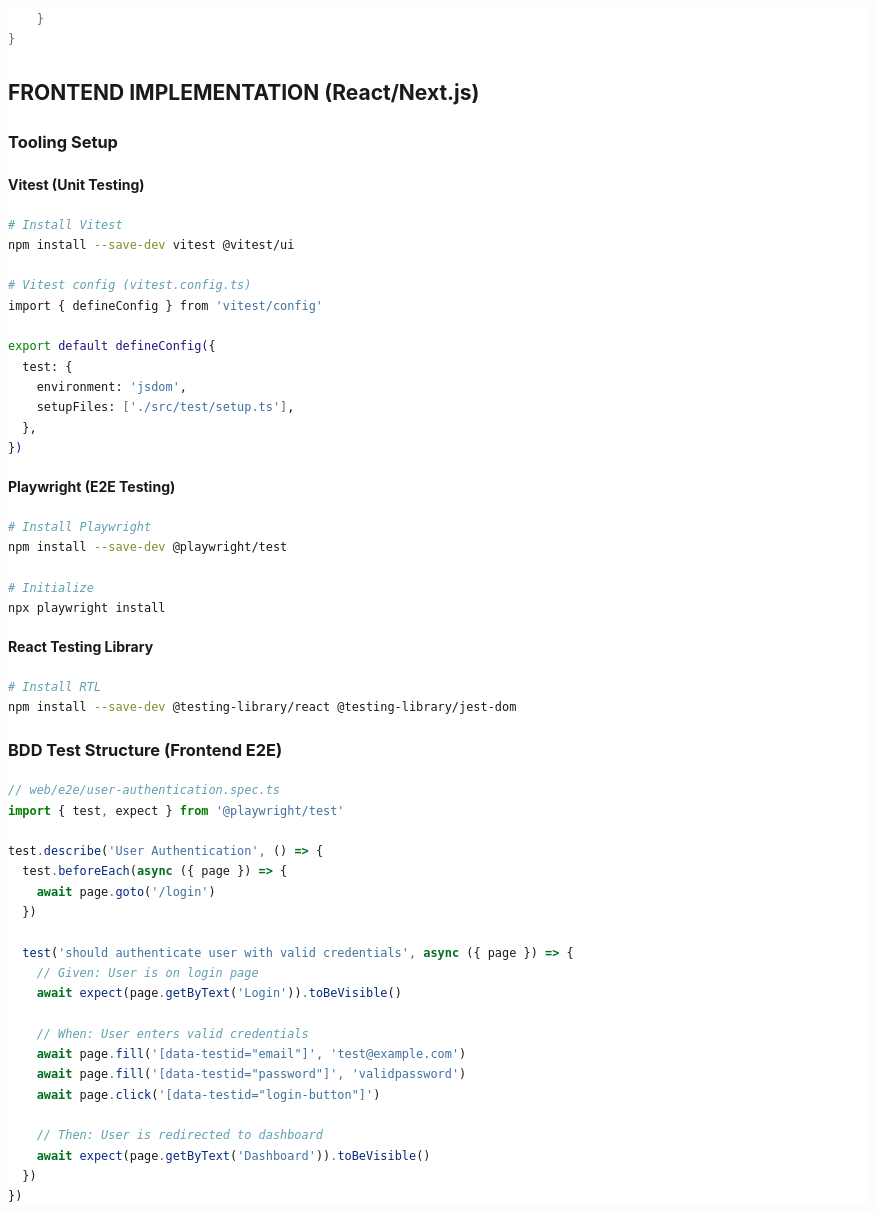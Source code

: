 ```go
    }
}
```

## FRONTEND IMPLEMENTATION (React/Next.js)

### Tooling Setup

#### Vitest (Unit Testing)
```bash
# Install Vitest
npm install --save-dev vitest @vitest/ui

# Vitest config (vitest.config.ts)
import { defineConfig } from 'vitest/config'

export default defineConfig({
  test: {
    environment: 'jsdom',
    setupFiles: ['./src/test/setup.ts'],
  },
})
```

#### Playwright (E2E Testing)
```bash
# Install Playwright
npm install --save-dev @playwright/test

# Initialize
npx playwright install
```

#### React Testing Library
```bash
# Install RTL
npm install --save-dev @testing-library/react @testing-library/jest-dom
```

### BDD Test Structure (Frontend E2E)
```typescript
// web/e2e/user-authentication.spec.ts
import { test, expect } from '@playwright/test'

test.describe('User Authentication', () => {
  test.beforeEach(async ({ page }) => {
    await page.goto('/login')
  })

  test('should authenticate user with valid credentials', async ({ page }) => {
    // Given: User is on login page
    await expect(page.getByText('Login')).toBeVisible()
    
    // When: User enters valid credentials
    await page.fill('[data-testid="email"]', 'test@example.com')
    await page.fill('[data-testid="password"]', 'validpassword')
    await page.click('[data-testid="login-button"]')
    
    // Then: User is redirected to dashboard
    await expect(page.getByText('Dashboard')).toBeVisible()
  })
})
```
